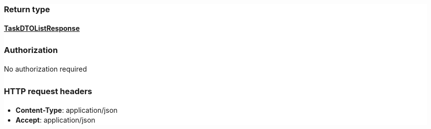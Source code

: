 ### Return type

[**TaskDTOListResponse**](TaskDTOListResponse.md)

### Authorization

No authorization required

### HTTP request headers

 - **Content-Type**: application/json
 - **Accept**: application/json

